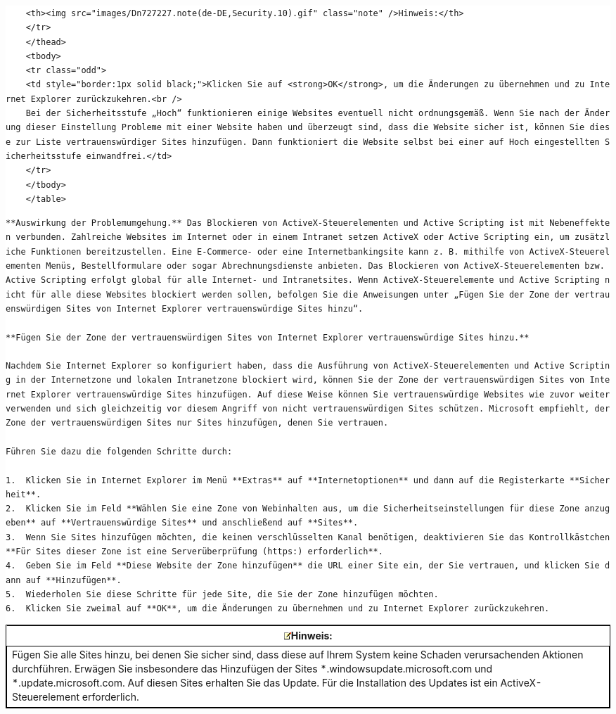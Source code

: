         <th><img src="images/Dn727227.note(de-DE,Security.10).gif" class="note" />Hinweis:</th>
        </tr>
        </thead>
        <tbody>
        <tr class="odd">
        <td style="border:1px solid black;">Klicken Sie auf <strong>OK</strong>, um die Änderungen zu übernehmen und zu Internet Explorer zurückzukehren.<br />
        Bei der Sicherheitsstufe „Hoch“ funktionieren einige Websites eventuell nicht ordnungsgemäß. Wenn Sie nach der Änderung dieser Einstellung Probleme mit einer Website haben und überzeugt sind, dass die Website sicher ist, können Sie diese zur Liste vertrauenswürdiger Sites hinzufügen. Dann funktioniert die Website selbst bei einer auf Hoch eingestellten Sicherheitsstufe einwandfrei.</td>
        </tr>
        </tbody>
        </table>
<p> </p>

    **Auswirkung der Problemumgehung.** Das Blockieren von ActiveX-Steuerelementen und Active Scripting ist mit Nebeneffekten verbunden. Zahlreiche Websites im Internet oder in einem Intranet setzen ActiveX oder Active Scripting ein, um zusätzliche Funktionen bereitzustellen. Eine E-Commerce- oder eine Internetbankingsite kann z. B. mithilfe von ActiveX-Steuerelementen Menüs, Bestellformulare oder sogar Abrechnungsdienste anbieten. Das Blockieren von ActiveX-Steuerelementen bzw. Active Scripting erfolgt global für alle Internet- und Intranetsites. Wenn ActiveX-Steuerelemente und Active Scripting nicht für alle diese Websites blockiert werden sollen, befolgen Sie die Anweisungen unter „Fügen Sie der Zone der vertrauenswürdigen Sites von Internet Explorer vertrauenswürdige Sites hinzu“.

    **Fügen Sie der Zone der vertrauenswürdigen Sites von Internet Explorer vertrauenswürdige Sites hinzu.**

    Nachdem Sie Internet Explorer so konfiguriert haben, dass die Ausführung von ActiveX-Steuerelementen und Active Scripting in der Internetzone und lokalen Intranetzone blockiert wird, können Sie der Zone der vertrauenswürdigen Sites von Internet Explorer vertrauenswürdige Sites hinzufügen. Auf diese Weise können Sie vertrauenswürdige Websites wie zuvor weiterverwenden und sich gleichzeitig vor diesem Angriff von nicht vertrauenswürdigen Sites schützen. Microsoft empfiehlt, der Zone der vertrauenswürdigen Sites nur Sites hinzufügen, denen Sie vertrauen.

    Führen Sie dazu die folgenden Schritte durch:

    1.  Klicken Sie in Internet Explorer im Menü **Extras** auf **Internetoptionen** und dann auf die Registerkarte **Sicherheit**.
    2.  Klicken Sie im Feld **Wählen Sie eine Zone von Webinhalten aus, um die Sicherheitseinstellungen für diese Zone anzugeben** auf **Vertrauenswürdige Sites** und anschließend auf **Sites**.
    3.  Wenn Sie Sites hinzufügen möchten, die keinen verschlüsselten Kanal benötigen, deaktivieren Sie das Kontrollkästchen **Für Sites dieser Zone ist eine Serverüberprüfung (https:) erforderlich**.
    4.  Geben Sie im Feld **Diese Website der Zone hinzufügen** die URL einer Site ein, der Sie vertrauen, und klicken Sie dann auf **Hinzufügen**.
    5.  Wiederholen Sie diese Schritte für jede Site, die Sie der Zone hinzufügen möchten.
    6.  Klicken Sie zweimal auf **OK**, um die Änderungen zu übernehmen und zu Internet Explorer zurückzukehren.
<p> </p>
        <table style="border:1px solid black;">
        <thead>
        <tr class="header">
        <th><img src="images/Dn727227.note(de-DE,Security.10).gif" class="note" />Hinweis:</th>
        </tr>
        </thead>
        <tbody>
        <tr class="odd">
        <td style="border:1px solid black;">Fügen Sie alle Sites hinzu, bei denen Sie sicher sind, dass diese auf Ihrem System keine Schaden verursachenden Aktionen durchführen. Erwägen Sie insbesondere das Hinzufügen der Sites *.windowsupdate.microsoft.com und *.update.microsoft.com. Auf diesen Sites erhalten Sie das Update. Für die Installation des Updates ist ein ActiveX-Steuerelement erforderlich. <br />